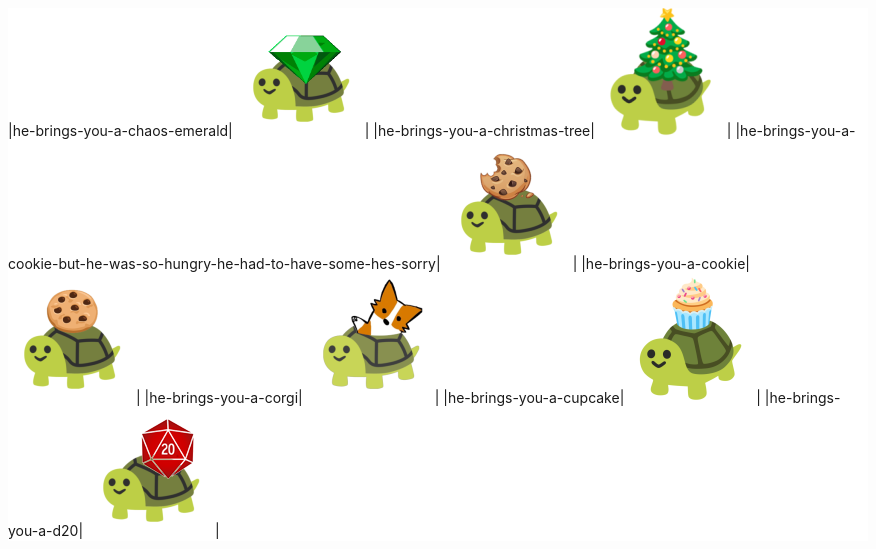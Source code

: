 |he-brings-you-a-chaos-emerald| ![he-brings-you-a-chaos-emerald](/emojis/hc/he-brings-you-a-chaos-emerald.png)|
|he-brings-you-a-christmas-tree| ![he-brings-you-a-christmas-tree](/emojis/hc/he-brings-you-a-christmas-tree.png)|
|he-brings-you-a-cookie-but-he-was-so-hungry-he-had-to-have-some-hes-sorry| ![he-brings-you-a-cookie-but-he-was-so-hungry-he-had-to-have-some-hes-sorry](/emojis/hc/he-brings-you-a-cookie-but-he-was-so-hungry-he-had-to-have-some-hes-sorry.png)|
|he-brings-you-a-cookie| ![he-brings-you-a-cookie](/emojis/hc/he-brings-you-a-cookie.png)|
|he-brings-you-a-corgi| ![he-brings-you-a-corgi](/emojis/hc/he-brings-you-a-corgi.png)|
|he-brings-you-a-cupcake| ![he-brings-you-a-cupcake](/emojis/hc/he-brings-you-a-cupcake.png)|
|he-brings-you-a-d20| ![he-brings-you-a-d20](/emojis/hc/he-brings-you-a-d20.png)|